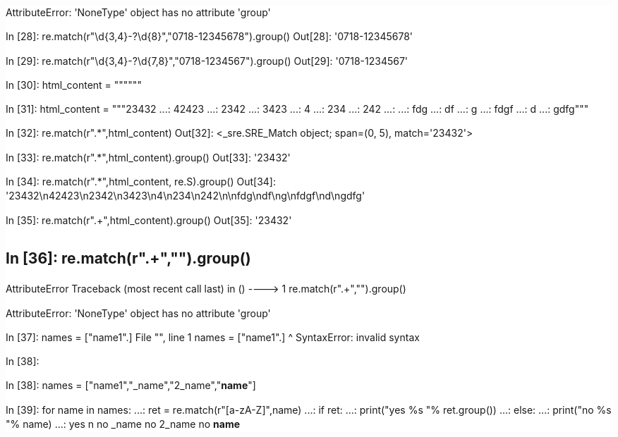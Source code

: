 AttributeError: 'NoneType' object has no attribute 'group'

In [28]: re.match(r"\d{3,4}-?\d{8}","0718-12345678").group()
Out[28]: '0718-12345678'

In [29]: re.match(r"\d{3,4}-?\d{7,8}","0718-1234567").group()
Out[29]: '0718-1234567'

In [30]: html_content = """"""

In [31]: html_content = """23432
    ...: 42423
    ...: 2342
    ...: 3423
    ...: 4
    ...: 234
    ...: 242
    ...:
    ...: fdg
    ...: df
    ...: g
    ...: fdgf
    ...: d
    ...: gdfg"""

In [32]: re.match(r".*",html_content)
Out[32]: <_sre.SRE_Match object; span=(0, 5), match='23432'>

In [33]: re.match(r".*",html_content).group()
Out[33]: '23432'

In [34]: re.match(r".*",html_content, re.S).group()
Out[34]: '23432\n42423\n2342\n3423\n4\n234\n242\n\nfdg\ndf\ng\nfdgf\nd\ngdfg'

In [35]: re.match(r".+",html_content).group()
Out[35]: '23432'

In [36]: re.match(r".+","").group()
---------------------------------------------------------------------------
AttributeError                            Traceback (most recent call last)
<ipython-input-36-3b3e27bb3407> in <module>()
----> 1 re.match(r".+","").group()

AttributeError: 'NoneType' object has no attribute 'group'

In [37]: names = ["name1".]
  File "<ipython-input-37-4a31428d15e8>", line 1
    names = ["name1".]
                     ^
SyntaxError: invalid syntax


In [38]:

In [38]: names = ["name1","_name","2_name","__name__"]

In [39]: for name in names:
    ...:     ret = re.match(r"[a-zA-Z]",name)
    ...:     if ret:
    ...:         print("yes %s "% ret.group())
    ...:     else:
    ...:         print("no %s "% name)
    ...:
yes n
no _name
no 2_name
no __name__
